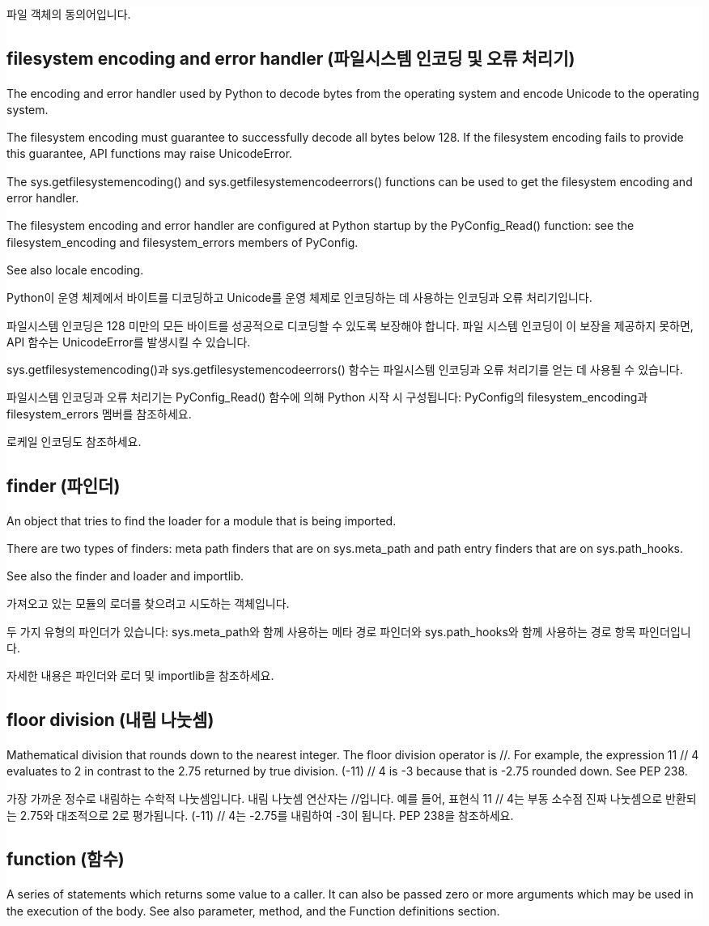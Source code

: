 파일 객체의 동의어입니다.

## filesystem encoding and error handler (파일시스템 인코딩 및 오류 처리기)
The encoding and error handler used by Python to decode bytes from the operating system and encode Unicode to the operating system.

The filesystem encoding must guarantee to successfully decode all bytes below 128. If the filesystem encoding fails to provide this guarantee, API functions may raise UnicodeError.

The sys.getfilesystemencoding() and sys.getfilesystemencodeerrors() functions can be used to get the filesystem encoding and error handler.

The filesystem encoding and error handler are configured at Python startup by the PyConfig_Read() function: see the filesystem_encoding and filesystem_errors members of PyConfig.

See also locale encoding.

Python이 운영 체제에서 바이트를 디코딩하고 Unicode를 운영 체제로 인코딩하는 데 사용하는 인코딩과 오류 처리기입니다.

파일시스템 인코딩은 128 미만의 모든 바이트를 성공적으로 디코딩할 수 있도록 보장해야 합니다. 파일 시스템 인코딩이 이 보장을 제공하지 못하면, API 함수는 UnicodeError를 발생시킬 수 있습니다.

sys.getfilesystemencoding()과 sys.getfilesystemencodeerrors() 함수는 파일시스템 인코딩과 오류 처리기를 얻는 데 사용될 수 있습니다.

파일시스템 인코딩과 오류 처리기는 PyConfig_Read() 함수에 의해 Python 시작 시 구성됩니다: PyConfig의 filesystem_encoding과 filesystem_errors 멤버를 참조하세요.

로케일 인코딩도 참조하세요.

## finder (파인더)
An object that tries to find the loader for a module that is being imported.

There are two types of finders: meta path finders that are on sys.meta_path and path entry finders that are on sys.path_hooks.

See also the finder and loader and importlib.

가져오고 있는 모듈의 로더를 찾으려고 시도하는 객체입니다.

두 가지 유형의 파인더가 있습니다: sys.meta_path와 함께 사용하는 메타 경로 파인더와 sys.path_hooks와 함께 사용하는 경로 항목 파인더입니다.

자세한 내용은 파인더와 로더 및 importlib을 참조하세요.

## floor division (내림 나눗셈)
Mathematical division that rounds down to the nearest integer. The floor division operator is //. For example, the expression 11 // 4 evaluates to 2 in contrast to the 2.75 returned by true division. (-11) // 4 is -3 because that is -2.75 rounded down. See PEP 238.

가장 가까운 정수로 내림하는 수학적 나눗셈입니다. 내림 나눗셈 연산자는 //입니다. 예를 들어, 표현식 11 // 4는 부동 소수점 진짜 나눗셈으로 반환되는 2.75와 대조적으로 2로 평가됩니다. (-11) // 4는 -2.75를 내림하여 -3이 됩니다. PEP 238을 참조하세요.

## function (함수)
A series of statements which returns some value to a caller. It can also be passed zero or more arguments which may be used in the execution of the body. See also parameter, method, and the Function definitions section.
